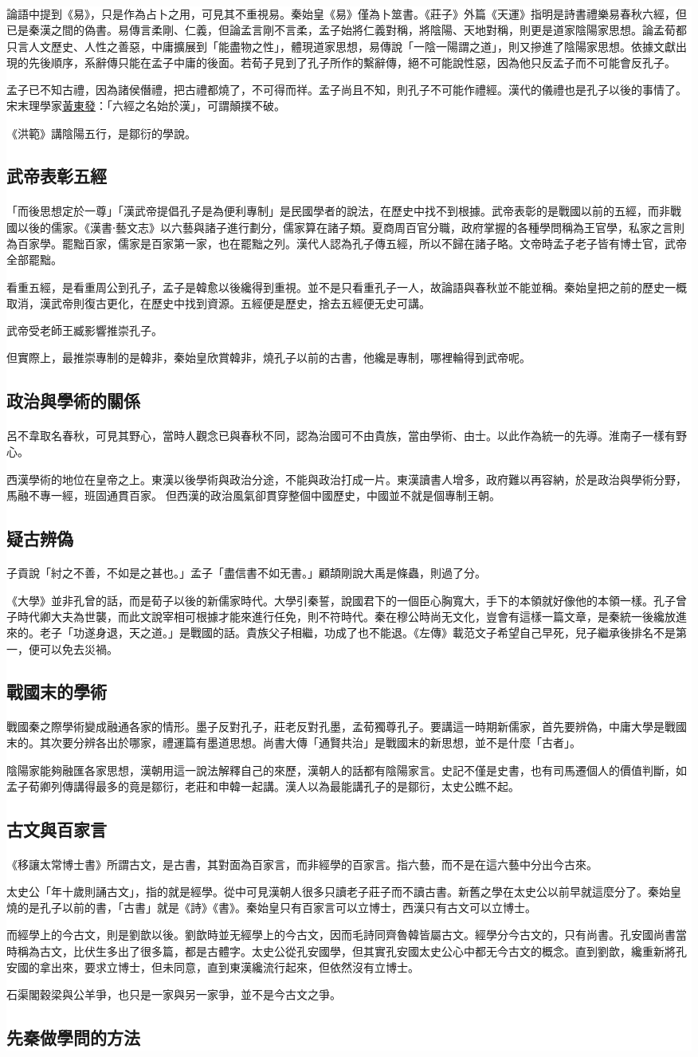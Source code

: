 論語中提到《易》，只是作為占卜之用，可見其不重視易。秦始皇《易》僅為卜筮書。《莊子》外篇《天運》指明是詩書禮樂易春秋六經，但已是秦漢之間的偽書。易傳言柔剛、仁義，但論孟言剛不言柔，孟子始將仁義對稱，將陰陽、天地對稱，則更是道家陰陽家思想。論孟荀都只言人文歷史、人性之善惡，中庸擴展到「能盡物之性」，體現道家思想，易傳說「一陰一陽謂之道」，則又摻進了陰陽家思想。依據文獻出現的先後順序，系辭傳只能在孟子中庸的後面。若荀子見到了孔子所作的繫辭傳，絕不可能說性惡，因為他只反孟子而不可能會反孔子。

孟子已不知古禮，因為諸侯僭禮，把古禮都燒了，不可得而祥。孟子尚且不知，則孔子不可能作禮經。漢代的儀禮也是孔子以後的事情了。宋末理學家<u>黃東發</u>：「六經之名始於漢」，可謂顛撲不破。

《洪範》講陰陽五行，是鄒衍的學說。

## 武帝表彰五經

「而後思想定於一尊」「漢武帝提倡孔子是為便利專制」是民國學者的說法，在歷史中找不到根據。武帝表彰的是戰國以前的五經，而非戰國以後的儒家。《漢書‧藝文志》以六藝與諸子進行劃分，儒家算在諸子類。夏商周百官分職，政府掌握的各種學問稱為王官學，私家之言則為百家學。罷黜百家，儒家是百家第一家，也在罷黜之列。漢代人認為孔子傳五經，所以不歸在諸子略。文帝時孟子老子皆有博士官，武帝全部罷黜。

看重五經，是看重周公到孔子，孟子是韓愈以後纔得到重視。並不是只看重孔子一人，故論語與春秋並不能並稱。秦始皇把之前的歷史一概取消，漢武帝則復古更化，在歷史中找到資源。五經便是歷史，捨去五經便无史可講。

武帝受老師王臧影響推崇孔子。

但實際上，最推崇專制的是韓非，秦始皇欣賞韓非，燒孔子以前的古書，他纔是專制，哪裡輪得到武帝呢。

## 政治與學術的關係

呂不韋取名春秋，可見其野心，當時人觀念已與春秋不同，認為治國可不由貴族，當由學術、由士。以此作為統一的先導。淮南子一樣有野心。

西漢學術的地位在皇帝之上。東漢以後學術與政治分途，不能與政治打成一片。東漢讀書人增多，政府難以再容納，於是政治與學術分野，馬融不專一經，班固通貫百家。 但西漢的政治風氣卻貫穿整個中國歷史，中國並不就是個專制王朝。

## 疑古辨偽

子貢說「紂之不善，不如是之甚也。」孟子「盡信書不如无書。」顧頡剛說大禹是條蟲，則過了分。

《大學》並非孔曾的話，而是荀子以後的新儒家時代。大學引秦誓，說國君下的一個臣心胸寬大，手下的本領就好像他的本領一樣。孔子曾子時代卿大夫為世襲，而此文說宰相可根據才能來進行任免，則不符時代。秦在穆公時尚无文化，豈會有這樣一篇文章，是秦統一後纔放進來的。老子「功遂身退，天之道。」是戰國的話。貴族父子相繼，功成了也不能退。《左傳》載范文子希望自己早死，兒子繼承後排名不是第一，便可以免去災禍。

## 戰國末的學術

戰國秦之際學術變成融通各家的情形。墨子反對孔子，莊老反對孔墨，孟荀獨尊孔子。要講這一時期新儒家，首先要辨偽，中庸大學是戰國末的。其次要分辨各出於哪家，禮運篇有墨道思想。尚書大傳「通賢共治」是戰國末的新思想，並不是什麼「古者」。

陰陽家能夠融匯各家思想，漢朝用這一說法解釋自己的來歷，漢朝人的話都有陰陽家言。史記不僅是史書，也有司馬遷個人的價值判斷，如孟子荀卿列傳講得最多的竟是鄒衍，老莊和申韓一起講。漢人以為最能講孔子的是鄒衍，太史公瞧不起。

## 古文與百家言

《移讓太常博士書》所謂古文，是古書，其對面為百家言，而非經學的百家言。指六藝，而不是在這六藝中分出今古來。

太史公「年十歲則誦古文」，指的就是經學。從中可見漢朝人很多只讀老子莊子而不讀古書。新舊之學在太史公以前早就這麼分了。秦始皇燒的是孔子以前的書，「古書」就是《詩》《書》。秦始皇只有百家言可以立博士，西漢只有古文可以立博士。

而經學上的今古文，則是劉歆以後。劉歆時並无經學上的今古文，因而毛詩同齊魯韓皆屬古文。經學分今古文的，只有尚書。孔安國尚書當時稱為古文，比伏生多出了很多篇，都是古體字。太史公從孔安國學，但其實孔安國太史公心中都无今古文的概念。直到劉歆，纔重新將孔安國的拿出來，要求立博士，但未同意，直到東漢纔流行起來，但依然沒有立博士。

石渠閣穀梁與公羊爭，也只是一家與另一家爭，並不是今古文之爭。

## 先秦做學問的方法
